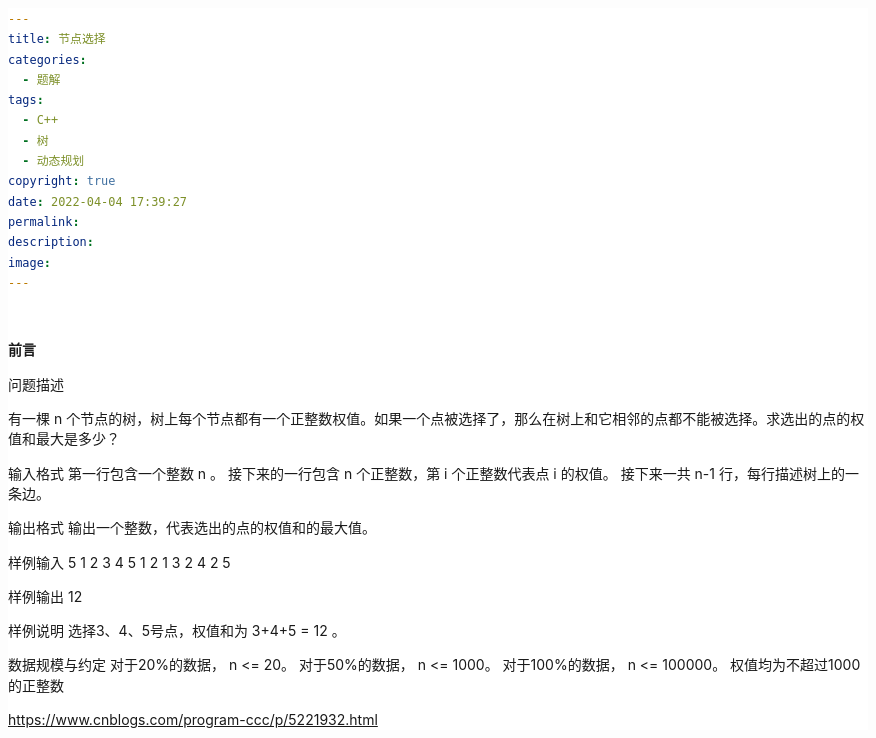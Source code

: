 ```yaml
---
title: 节点选择
categories:
  - 题解
tags:
  - C++
  - 树
  - 动态规划
copyright: true
date: 2022-04-04 17:39:27
permalink:
description:
image:
---
```


<img src="https://" alt="" style="width:100%" />  

**前言**

问题描述

有一棵 n 个节点的树，树上每个节点都有一个正整数权值。如果一个点被选择了，那么在树上和它相邻的点都不能被选择。求选出的点的权值和最大是多少？



输入格式
第一行包含一个整数 n 。
接下来的一行包含 n 个正整数，第 i 个正整数代表点 i 的权值。
接下来一共 n-1 行，每行描述树上的一条边。

输出格式
输出一个整数，代表选出的点的权值和的最大值。

样例输入
5
1 2 3 4 5
1 2
1 3
2 4
2 5

样例输出
12

样例说明
选择3、4、5号点，权值和为 3+4+5 = 12 。

数据规模与约定
对于20%的数据， n <= 20。
对于50%的数据， n <= 1000。
对于100%的数据， n <= 100000。
权值均为不超过1000的正整数

https://www.cnblogs.com/program-ccc/p/5221932.html
